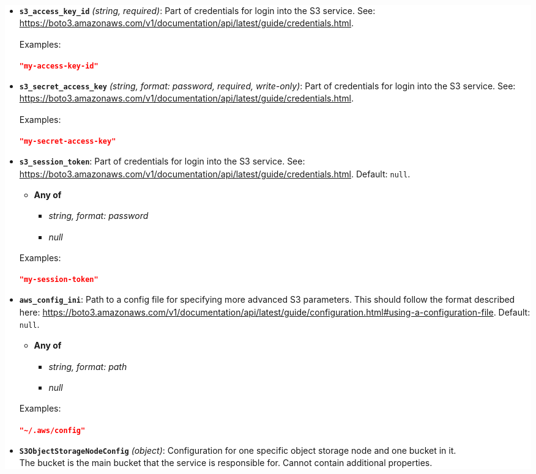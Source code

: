 
  - <a id="%24defs/S3Config/properties/s3_access_key_id"></a>**`s3_access_key_id`** *(string, required)*: Part of credentials for login into the S3 service. See: https://boto3.amazonaws.com/v1/documentation/api/latest/guide/credentials.html.


    Examples:

    ```json
    "my-access-key-id"
    ```


  - <a id="%24defs/S3Config/properties/s3_secret_access_key"></a>**`s3_secret_access_key`** *(string, format: password, required, write-only)*: Part of credentials for login into the S3 service. See: https://boto3.amazonaws.com/v1/documentation/api/latest/guide/credentials.html.


    Examples:

    ```json
    "my-secret-access-key"
    ```


  - <a id="%24defs/S3Config/properties/s3_session_token"></a>**`s3_session_token`**: Part of credentials for login into the S3 service. See: https://boto3.amazonaws.com/v1/documentation/api/latest/guide/credentials.html. Default: `null`.

    - **Any of**

      - <a id="%24defs/S3Config/properties/s3_session_token/anyOf/0"></a>*string, format: password*

      - <a id="%24defs/S3Config/properties/s3_session_token/anyOf/1"></a>*null*


    Examples:

    ```json
    "my-session-token"
    ```


  - <a id="%24defs/S3Config/properties/aws_config_ini"></a>**`aws_config_ini`**: Path to a config file for specifying more advanced S3 parameters. This should follow the format described here: https://boto3.amazonaws.com/v1/documentation/api/latest/guide/configuration.html#using-a-configuration-file. Default: `null`.

    - **Any of**

      - <a id="%24defs/S3Config/properties/aws_config_ini/anyOf/0"></a>*string, format: path*

      - <a id="%24defs/S3Config/properties/aws_config_ini/anyOf/1"></a>*null*


    Examples:

    ```json
    "~/.aws/config"
    ```


- <a id="%24defs/S3ObjectStorageNodeConfig"></a>**`S3ObjectStorageNodeConfig`** *(object)*: Configuration for one specific object storage node and one bucket in it.<br>  The bucket is the main bucket that the service is responsible for. Cannot contain additional properties.
